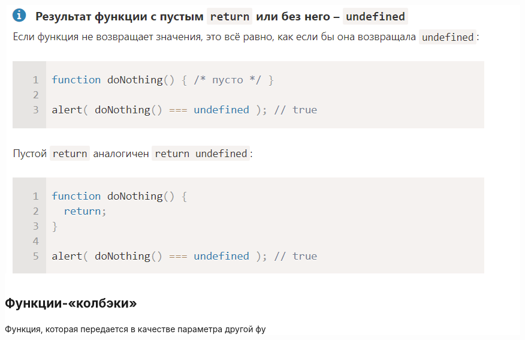 ![](images/14.png)

## Функции-«колбэки»

Функция, которая передается в качестве параметра другой фу

